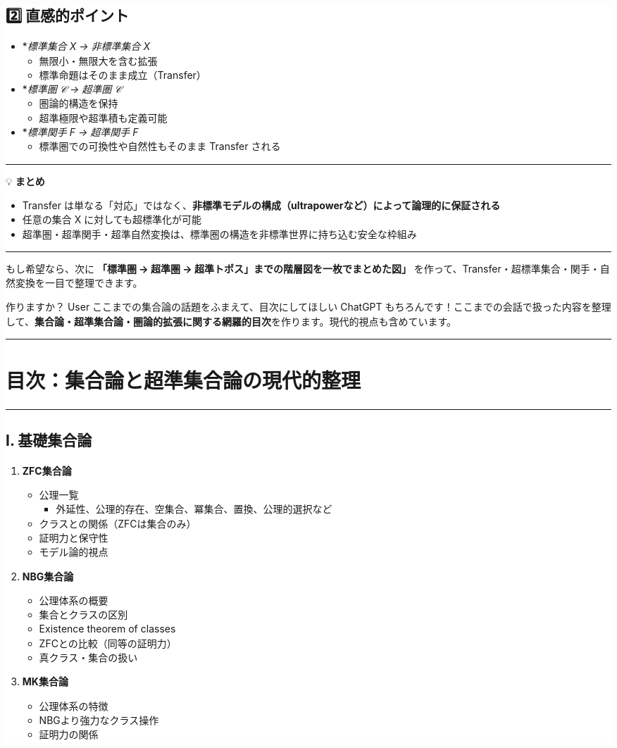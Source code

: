 
## 2️⃣ 直感的ポイント

- **標準集合 X → 非標準集合 *X**
  - 無限小・無限大を含む拡張
  - 標準命題はそのまま成立（Transfer）
- **標準圏 𝒞 → 超準圏 *𝒞**
  - 圏論的構造を保持
  - 超準極限や超準積も定義可能
- **標準関手 F → 超準関手 *F**
  - 標準圏での可換性や自然性もそのまま Transfer される

---

💡 **まとめ**

- Transfer は単なる「対応」ではなく、**非標準モデルの構成（ultrapowerなど）によって論理的に保証される**  
- 任意の集合 X に対しても超標準化が可能  
- 超準圏・超準関手・超準自然変換は、標準圏の構造を非標準世界に持ち込む安全な枠組み  

---

もし希望なら、次に **「標準圏 → 超準圏 → 超準トポス」までの階層図を一枚でまとめた図」** を作って、Transfer・超標準集合・関手・自然変換を一目で整理できます。  

作りますか？
User
ここまでの集合論の話題をふまえて、目次にしてほしい
ChatGPT
もちろんです！ここまでの会話で扱った内容を整理して、**集合論・超準集合論・圏論的拡張に関する網羅的目次**を作ります。現代的視点も含めています。  

---

# 目次：集合論と超準集合論の現代的整理

---

## I. 基礎集合論

1. **ZFC集合論**
   - 公理一覧
     - 外延性、公理的存在、空集合、冪集合、置換、公理的選択など
   - クラスとの関係（ZFCは集合のみ）
   - 証明力と保守性
   - モデル論的視点

2. **NBG集合論**
   - 公理体系の概要
   - 集合とクラスの区別
   - Existence theorem of classes
   - ZFCとの比較（同等の証明力）
   - 真クラス・集合の扱い

3. **MK集合論**
   - 公理体系の特徴
   - NBGより強力なクラス操作
   - 証明力の関係
